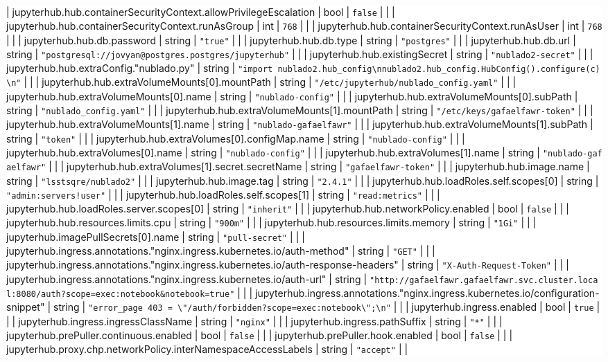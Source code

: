 | jupyterhub.hub.containerSecurityContext.allowPrivilegeEscalation | bool | `false` |  |
| jupyterhub.hub.containerSecurityContext.runAsGroup | int | `768` |  |
| jupyterhub.hub.containerSecurityContext.runAsUser | int | `768` |  |
| jupyterhub.hub.db.password | string | `"true"` |  |
| jupyterhub.hub.db.type | string | `"postgres"` |  |
| jupyterhub.hub.db.url | string | `"postgresql://jovyan@postgres.postgres/jupyterhub"` |  |
| jupyterhub.hub.existingSecret | string | `"nublado2-secret"` |  |
| jupyterhub.hub.extraConfig."nublado.py" | string | `"import nublado2.hub_config\nnublado2.hub_config.HubConfig().configure(c)\n"` |  |
| jupyterhub.hub.extraVolumeMounts[0].mountPath | string | `"/etc/jupyterhub/nublado_config.yaml"` |  |
| jupyterhub.hub.extraVolumeMounts[0].name | string | `"nublado-config"` |  |
| jupyterhub.hub.extraVolumeMounts[0].subPath | string | `"nublado_config.yaml"` |  |
| jupyterhub.hub.extraVolumeMounts[1].mountPath | string | `"/etc/keys/gafaelfawr-token"` |  |
| jupyterhub.hub.extraVolumeMounts[1].name | string | `"nublado-gafaelfawr"` |  |
| jupyterhub.hub.extraVolumeMounts[1].subPath | string | `"token"` |  |
| jupyterhub.hub.extraVolumes[0].configMap.name | string | `"nublado-config"` |  |
| jupyterhub.hub.extraVolumes[0].name | string | `"nublado-config"` |  |
| jupyterhub.hub.extraVolumes[1].name | string | `"nublado-gafaelfawr"` |  |
| jupyterhub.hub.extraVolumes[1].secret.secretName | string | `"gafaelfawr-token"` |  |
| jupyterhub.hub.image.name | string | `"lsstsqre/nublado2"` |  |
| jupyterhub.hub.image.tag | string | `"2.4.1"` |  |
| jupyterhub.hub.loadRoles.self.scopes[0] | string | `"admin:servers!user"` |  |
| jupyterhub.hub.loadRoles.self.scopes[1] | string | `"read:metrics"` |  |
| jupyterhub.hub.loadRoles.server.scopes[0] | string | `"inherit"` |  |
| jupyterhub.hub.networkPolicy.enabled | bool | `false` |  |
| jupyterhub.hub.resources.limits.cpu | string | `"900m"` |  |
| jupyterhub.hub.resources.limits.memory | string | `"1Gi"` |  |
| jupyterhub.imagePullSecrets[0].name | string | `"pull-secret"` |  |
| jupyterhub.ingress.annotations."nginx.ingress.kubernetes.io/auth-method" | string | `"GET"` |  |
| jupyterhub.ingress.annotations."nginx.ingress.kubernetes.io/auth-response-headers" | string | `"X-Auth-Request-Token"` |  |
| jupyterhub.ingress.annotations."nginx.ingress.kubernetes.io/auth-url" | string | `"http://gafaelfawr.gafaelfawr.svc.cluster.local:8080/auth?scope=exec:notebook&notebook=true"` |  |
| jupyterhub.ingress.annotations."nginx.ingress.kubernetes.io/configuration-snippet" | string | `"error_page 403 = \"/auth/forbidden?scope=exec:notebook\";\n"` |  |
| jupyterhub.ingress.enabled | bool | `true` |  |
| jupyterhub.ingress.ingressClassName | string | `"nginx"` |  |
| jupyterhub.ingress.pathSuffix | string | `"*"` |  |
| jupyterhub.prePuller.continuous.enabled | bool | `false` |  |
| jupyterhub.prePuller.hook.enabled | bool | `false` |  |
| jupyterhub.proxy.chp.networkPolicy.interNamespaceAccessLabels | string | `"accept"` |  |